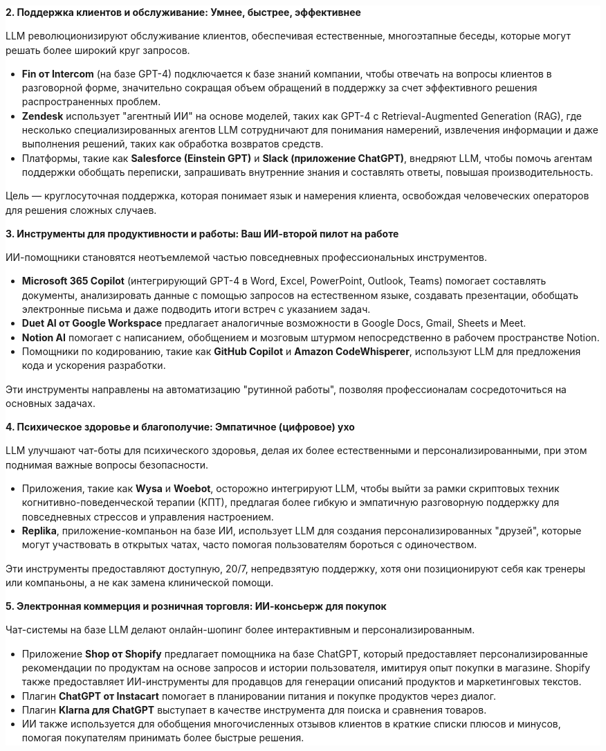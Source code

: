 **2. Поддержка клиентов и обслуживание: Умнее, быстрее, эффективнее**

LLM революционизируют обслуживание клиентов, обеспечивая естественные, многоэтапные беседы, которые могут решать более широкий круг запросов.
* **Fin от Intercom** (на базе GPT-4) подключается к базе знаний компании, чтобы отвечать на вопросы клиентов в разговорной форме, значительно сокращая объем обращений в поддержку за счет эффективного решения распространенных проблем.
* **Zendesk** использует "агентный ИИ" на основе моделей, таких как GPT-4 с Retrieval-Augmented Generation (RAG), где несколько специализированных агентов LLM сотрудничают для понимания намерений, извлечения информации и даже выполнения решений, таких как обработка возвратов средств.
* Платформы, такие как **Salesforce (Einstein GPT)** и **Slack (приложение ChatGPT)**, внедряют LLM, чтобы помочь агентам поддержки обобщать переписки, запрашивать внутренние знания и составлять ответы, повышая производительность.

Цель — круглосуточная поддержка, которая понимает язык и намерения клиента, освобождая человеческих операторов для решения сложных случаев.

**3. Инструменты для продуктивности и работы: Ваш ИИ-второй пилот на работе**

ИИ-помощники становятся неотъемлемой частью повседневных профессиональных инструментов.
* **Microsoft 365 Copilot** (интегрирующий GPT-4 в Word, Excel, PowerPoint, Outlook, Teams) помогает составлять документы, анализировать данные с помощью запросов на естественном языке, создавать презентации, обобщать электронные письма и даже подводить итоги встреч с указанием задач.
* **Duet AI от Google Workspace** предлагает аналогичные возможности в Google Docs, Gmail, Sheets и Meet.
* **Notion AI** помогает с написанием, обобщением и мозговым штурмом непосредственно в рабочем пространстве Notion.
* Помощники по кодированию, такие как **GitHub Copilot** и **Amazon CodeWhisperer**, используют LLM для предложения кода и ускорения разработки.

Эти инструменты направлены на автоматизацию "рутинной работы", позволяя профессионалам сосредоточиться на основных задачах.

**4. Психическое здоровье и благополучие: Эмпатичное (цифровое) ухо**

LLM улучшают чат-боты для психического здоровья, делая их более естественными и персонализированными, при этом поднимая важные вопросы безопасности.
* Приложения, такие как **Wysa** и **Woebot**, осторожно интегрируют LLM, чтобы выйти за рамки скриптовых техник когнитивно-поведенческой терапии (КПТ), предлагая более гибкую и эмпатичную разговорную поддержку для повседневных стрессов и управления настроением.
* **Replika**, приложение-компаньон на базе ИИ, использует LLM для создания персонализированных "друзей", которые могут участвовать в открытых чатах, часто помогая пользователям бороться с одиночеством.

Эти инструменты предоставляют доступную, 20/7, непредвзятую поддержку, хотя они позиционируют себя как тренеры или компаньоны, а не как замена клинической помощи.

**5. Электронная коммерция и розничная торговля: ИИ-консьерж для покупок**

Чат-системы на базе LLM делают онлайн-шопинг более интерактивным и персонализированным.
* Приложение **Shop от Shopify** предлагает помощника на базе ChatGPT, который предоставляет персонализированные рекомендации по продуктам на основе запросов и истории пользователя, имитируя опыт покупки в магазине. Shopify также предоставляет ИИ-инструменты для продавцов для генерации описаний продуктов и маркетинговых текстов.
* Плагин **ChatGPT от Instacart** помогает в планировании питания и покупке продуктов через диалог.
* Плагин **Klarna для ChatGPT** выступает в качестве инструмента для поиска и сравнения товаров.
* ИИ также используется для обобщения многочисленных отзывов клиентов в краткие списки плюсов и минусов, помогая покупателям принимать более быстрые решения.
